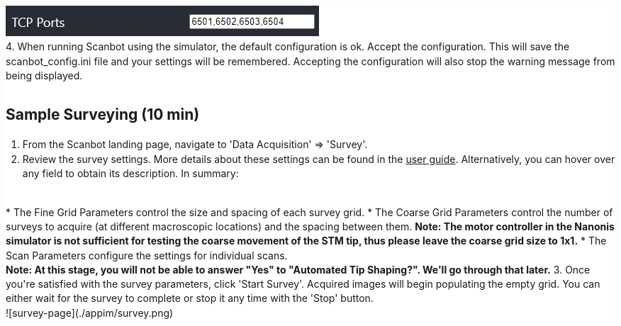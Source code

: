 ![configuration-page](./testing/configuration-page.png)
<br>
4. When running Scanbot using the simulator, the default configuration is ok. Accept the configuration. This will save the scanbot_config.ini file and your settings will be remembered.
Accepting the configuration will also stop the warning message from being displayed.

## Sample Surveying (10 min)
1. From the Scanbot landing page, navigate to 'Data Acquisition' => 'Survey'.
2. Review the survey settings. More details about these settings can be found in the [user guide](../web-app/#survey).
Alternatively, you can hover over any field to obtain its description. In summary:
<br>
    * The Fine Grid Parameters control the size and spacing of each survey grid.
    * The Coarse Grid Parameters control the number of surveys to acquire (at different macroscopic locations) and the spacing between them.
      <strong>Note: The motor controller in the Nanonis simulator is not sufficient for testing the coarse movement of the STM tip, thus please leave the coarse grid size to 1x1.</strong>
    * The Scan Parameters configure the settings for individual scans.
<br>
<strong>Note: At this stage, you will not be able to answer "Yes" to "Automated Tip Shaping?". We'll go through that later.</strong>
3. Once you're satisfied with the survey parameters, click 'Start Survey'. Acquired images will begin populating the empty grid.
You can either wait for the survey to complete or stop it any time with the 'Stop' button.
<br>
![survey-page](./appim/survey.png)
<br>
